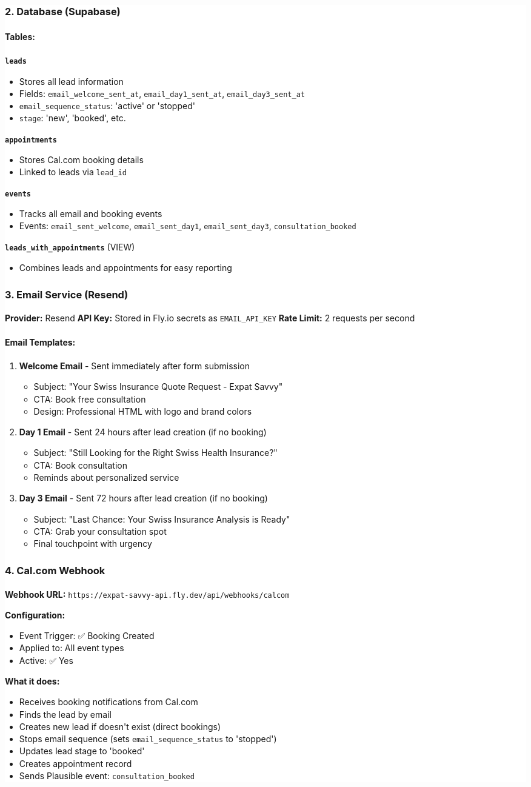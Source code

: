 ### 2. **Database** (Supabase)

#### Tables:

**`leads`**
- Stores all lead information
- Fields: `email_welcome_sent_at`, `email_day1_sent_at`, `email_day3_sent_at`
- `email_sequence_status`: 'active' or 'stopped'
- `stage`: 'new', 'booked', etc.

**`appointments`**
- Stores Cal.com booking details
- Linked to leads via `lead_id`

**`events`**
- Tracks all email and booking events
- Events: `email_sent_welcome`, `email_sent_day1`, `email_sent_day3`, `consultation_booked`

**`leads_with_appointments`** (VIEW)
- Combines leads and appointments for easy reporting

### 3. **Email Service** (Resend)

**Provider:** Resend
**API Key:** Stored in Fly.io secrets as `EMAIL_API_KEY`
**Rate Limit:** 2 requests per second

#### Email Templates:

1. **Welcome Email** - Sent immediately after form submission
   - Subject: "Your Swiss Insurance Quote Request - Expat Savvy"
   - CTA: Book free consultation
   - Design: Professional HTML with logo and brand colors

2. **Day 1 Email** - Sent 24 hours after lead creation (if no booking)
   - Subject: "Still Looking for the Right Swiss Health Insurance?"
   - CTA: Book consultation
   - Reminds about personalized service

3. **Day 3 Email** - Sent 72 hours after lead creation (if no booking)
   - Subject: "Last Chance: Your Swiss Insurance Analysis is Ready"
   - CTA: Grab your consultation spot
   - Final touchpoint with urgency

### 4. **Cal.com Webhook**

**Webhook URL:** `https://expat-savvy-api.fly.dev/api/webhooks/calcom`

**Configuration:**
- Event Trigger: ✅ Booking Created
- Applied to: All event types
- Active: ✅ Yes

**What it does:**
- Receives booking notifications from Cal.com
- Finds the lead by email
- Creates new lead if doesn't exist (direct bookings)
- Stops email sequence (sets `email_sequence_status` to 'stopped')
- Updates lead stage to 'booked'
- Creates appointment record
- Sends Plausible event: `consultation_booked`
